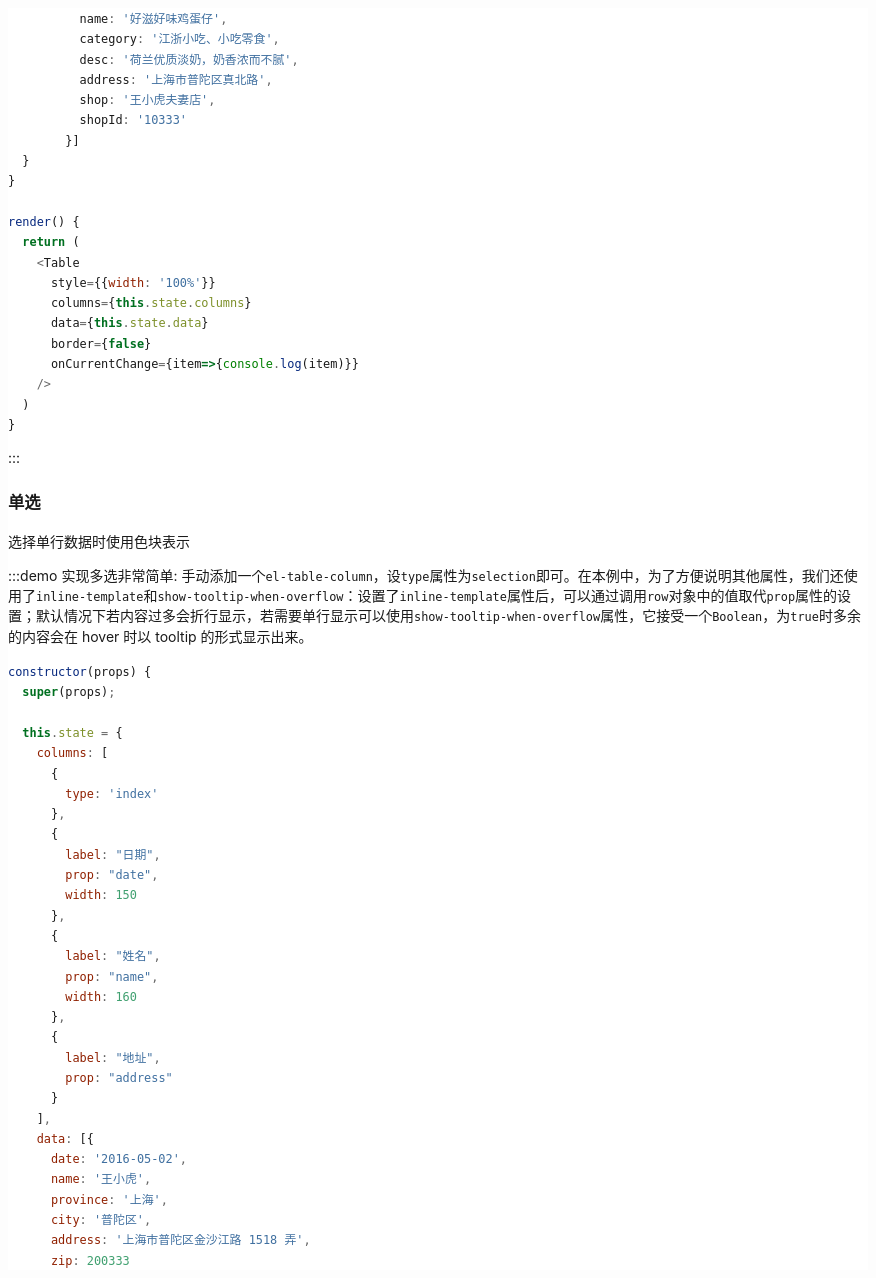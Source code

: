 ```js
          name: '好滋好味鸡蛋仔',
          category: '江浙小吃、小吃零食',
          desc: '荷兰优质淡奶，奶香浓而不腻',
          address: '上海市普陀区真北路',
          shop: '王小虎夫妻店',
          shopId: '10333'
        }]
  }
}

render() {
  return (
    <Table
      style={{width: '100%'}}
      columns={this.state.columns}
      data={this.state.data}
      border={false}
      onCurrentChange={item=>{console.log(item)}}
    />
  )
}
```
:::


### 单选

选择单行数据时使用色块表示

:::demo 实现多选非常简单: 手动添加一个`el-table-column`，设`type`属性为`selection`即可。在本例中，为了方便说明其他属性，我们还使用了`inline-template`和`show-tooltip-when-overflow`：设置了`inline-template`属性后，可以通过调用`row`对象中的值取代`prop`属性的设置；默认情况下若内容过多会折行显示，若需要单行显示可以使用`show-tooltip-when-overflow`属性，它接受一个`Boolean`，为`true`时多余的内容会在 hover 时以 tooltip 的形式显示出来。
```js
constructor(props) {
  super(props);

  this.state = {
    columns: [
      {
        type: 'index'
      },
      {
        label: "日期",
        prop: "date",
        width: 150
      },
      {
        label: "姓名",
        prop: "name",
        width: 160
      },
      {
        label: "地址",
        prop: "address"
      }
    ],
    data: [{
      date: '2016-05-02',
      name: '王小虎',
      province: '上海',
      city: '普陀区',
      address: '上海市普陀区金沙江路 1518 弄',
      zip: 200333
```